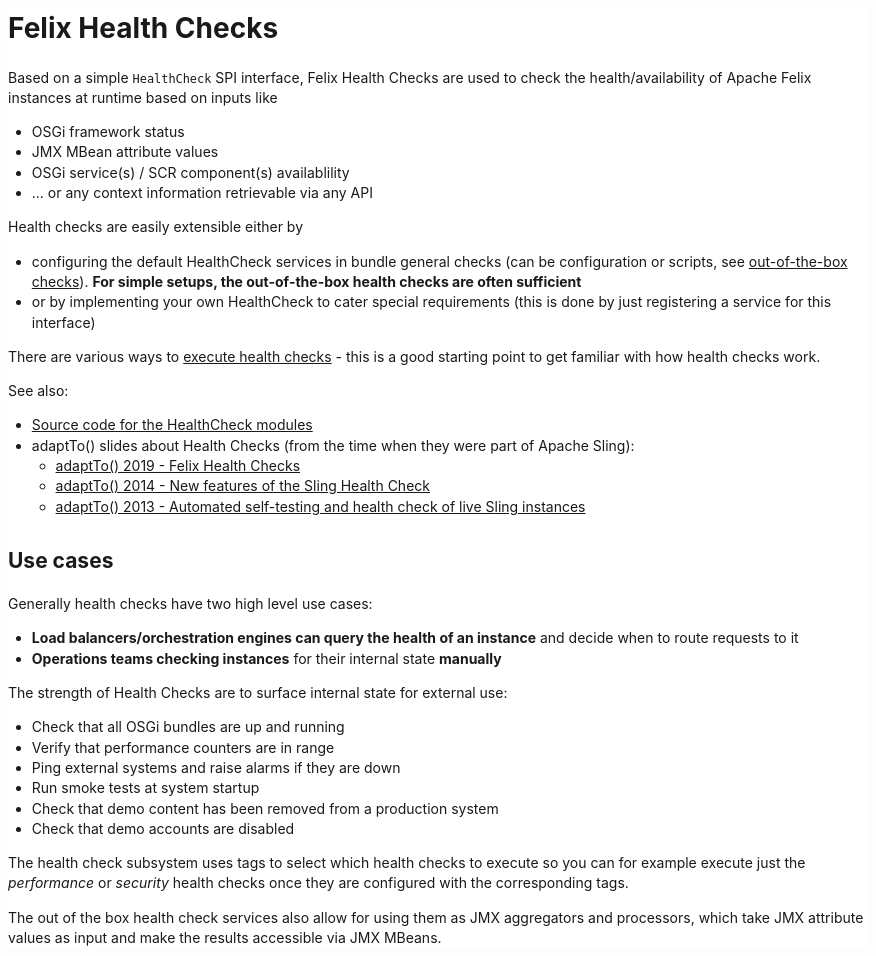 # Felix Health Checks

Based on a simple `HealthCheck` SPI interface, Felix Health Checks are used to check the health/availability of Apache Felix instances at runtime based on inputs like

* OSGi framework status
* JMX MBean attribute values
* OSGi service(s) / SCR component(s) availablility
* ... or any context information retrievable via any API

Health checks are easily extensible either by

* configuring the default HealthCheck services in bundle general checks (can be configuration or scripts, see [out-of-the-box checks](#general-purpose-health-checks-available-out-of-the-box)). **For simple setups, the out-of-the-box health checks are often sufficient**
* or by implementing your own HealthCheck to cater special requirements (this is done by just registering a service for this interface)

There are various ways to [execute health checks](#executing-health-checks) - this is a good starting point to get familiar with how health checks work.

See also:

* [Source code for the HealthCheck modules](http://svn.apache.org/repos/asf/felix/trunk/healthcheck)
* adaptTo() slides about Health Checks (from the time when they were part of Apache Sling):
    * [adaptTo() 2019 - Felix Health Checks](https://adapt.to/2019/en/schedule/felix-health-checks.html)
    * [adaptTo() 2014 - New features of the Sling Health Check](https://adapt.to/2014/en/schedule/new-features-of-the-sling-health-check.html)
    * [adaptTo() 2013 - Automated self-testing and health check of live Sling instances](https://adapt.to/2013/en/schedule/18_healthcheck.html)

## Use cases
Generally health checks have two high level use cases:

* **Load balancers/orchestration engines can query the health of an instance** and decide when to route requests to it
* **Operations teams checking instances** for their internal state **manually**

The strength of Health Checks are to surface internal state for external use:

* Check that all OSGi bundles are up and running
* Verify that performance counters are in range
* Ping external systems and raise alarms if they are down
* Run smoke tests at system startup
* Check that demo content has been removed from a production system
* Check that demo accounts are disabled

The health check subsystem uses tags to select which health checks to execute so you can for example execute just the _performance_ or _security_ health
checks once they are configured with the corresponding tags.

The out of the box health check services also allow for using them as JMX aggregators and processors, which take JMX
attribute values as input and make the results accessible via JMX MBeans.
